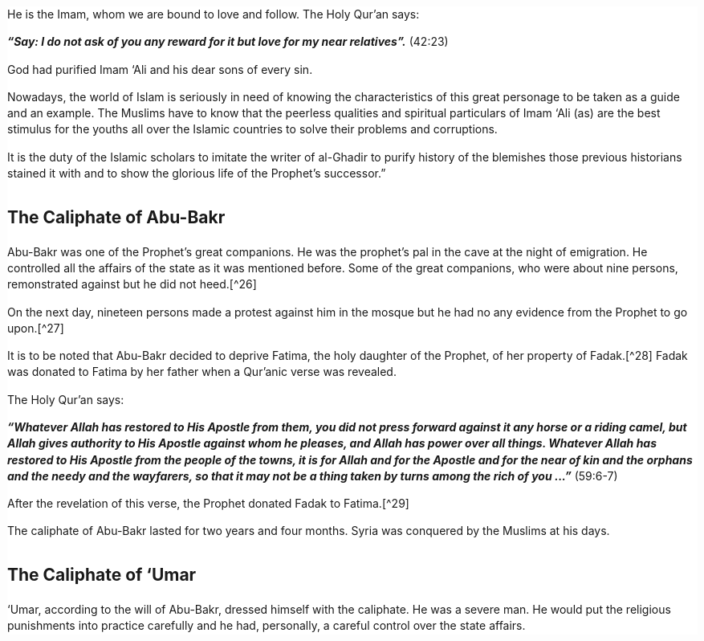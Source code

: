 He is the Imam, whom we are bound to love and follow. The Holy Qur’an
says:

***“Say: I do not ask of you any reward for it but love for my near
relatives”.*** (42:23)

God had purified Imam ‘Ali and his dear sons of every sin.

Nowadays, the world of Islam is seriously in need of knowing the
characteristics of this great personage to be taken as a guide and an
example. The Muslims have to know that the peerless qualities and
spiritual particulars of Imam ‘Ali (as) are the best stimulus for the
youths all over the Islamic countries to solve their problems and
corruptions.

It is the duty of the Islamic scholars to imitate the writer of
al-Ghadir to purify history of the blemishes those previous historians
stained it with and to show the glorious life of the Prophet’s
successor.”

The Caliphate of Abu-Bakr
-------------------------

Abu-Bakr was one of the Prophet’s great companions. He was the prophet’s
pal in the cave at the night of emigration. He controlled all the
affairs of the state as it was mentioned before. Some of the great
companions, who were about nine persons, remonstrated against but he did
not heed.[^26]

On the next day, nineteen persons made a protest against him in the
mosque but he had no any evidence from the Prophet to go upon.[^27]

It is to be noted that Abu-Bakr decided to deprive Fatima, the holy
daughter of the Prophet, of her property of Fadak.[^28] Fadak was
donated to Fatima by her father when a Qur’anic verse was revealed.

The Holy Qur’an says:

***“Whatever Allah has restored to His Apostle from them, you did not
press forward against it any horse or a riding camel, but Allah gives
authority to His Apostle against whom he pleases, and Allah has power
over all things. Whatever Allah has restored to His Apostle from the
people of the towns, it is for Allah and for the Apostle and for the
near of kin and the orphans and the needy and the wayfarers, so that it
may not be a thing taken by turns among the rich of you ...”*** (59:6-7)

After the revelation of this verse, the Prophet donated Fadak to
Fatima.[^29]

The caliphate of Abu-Bakr lasted for two years and four months. Syria
was conquered by the Muslims at his days.

The Caliphate of ‘Umar
----------------------

‘Umar, according to the will of Abu-Bakr, dressed himself with the
caliphate. He was a severe man. He would put the religious punishments
into practice carefully and he had, personally, a careful control over
the state affairs.
